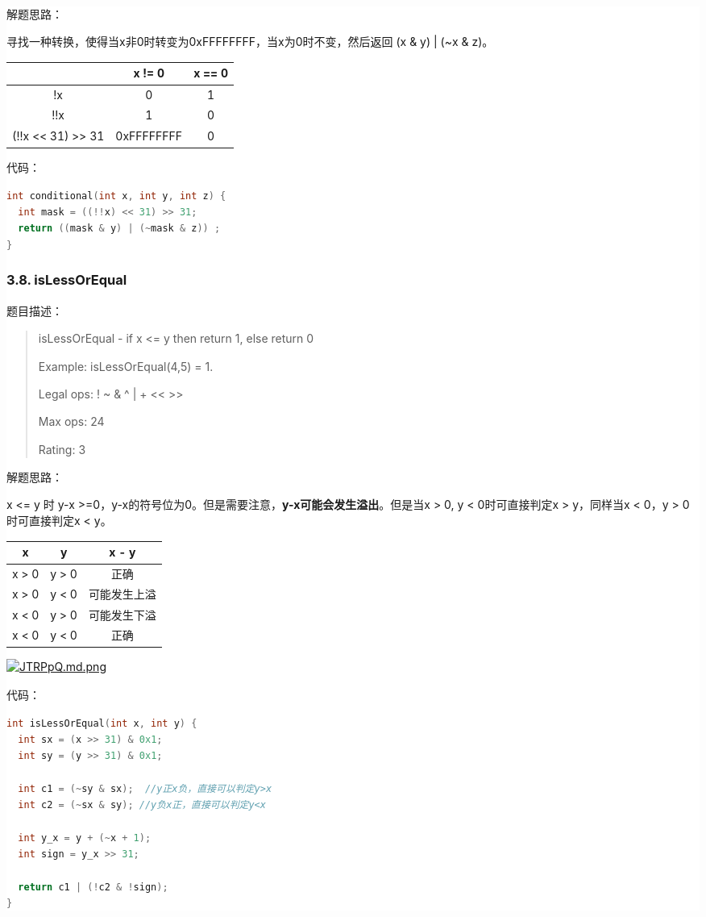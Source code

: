 解题思路：

寻找一种转换，使得当x非0时转变为0xFFFFFFFF，当x为0时不变，然后返回 (x & y) | (~x & z)。

|                   |   x != 0   | x == 0 |
| :---------------: | :--------: | :----: |
|        !x         |     0      |   1    |
|        !!x        |     1      |   0    |
| (!!x << 31) >> 31 | 0xFFFFFFFF |   0    |

代码：

```c
int conditional(int x, int y, int z) {
  int mask = ((!!x) << 31) >> 31; 
  return ((mask & y) | (~mask & z)) ;
}
```

### 3.8. isLessOrEqual

题目描述：

>isLessOrEqual - if x <= y then return 1, else return 0 
>
>Example: isLessOrEqual(4,5) = 1.
>
>Legal ops: ! ~ & ^ | + << >>
>
>Max ops: 24
>
>Rating: 3

解题思路：

x <= y 时 y-x >=0，y-x的符号位为0。但是需要注意，**y-x可能会发生溢出**。但是当x > 0, y < 0时可直接判定x > y，同样当x < 0，y > 0时可直接判定x < y。

|   x   |   y   |    x - y     |
| :---: | :---: | :----------: |
| x > 0 | y > 0 |     正确     |
| x > 0 | y < 0 | 可能发生上溢 |
| x < 0 | y > 0 | 可能发生下溢 |
| x < 0 | y < 0 |     正确     |

[![JTRPpQ.md.png](https://s1.ax1x.com/2020/04/29/JTRPpQ.md.png)](https://imgchr.com/i/JTRPpQ)

代码：

```c
int isLessOrEqual(int x, int y) {
  int sx = (x >> 31) & 0x1;
  int sy = (y >> 31) & 0x1;

  int c1 = (~sy & sx);  //y正x负，直接可以判定y>x
  int c2 = (~sx & sy); //y负x正，直接可以判定y<x
  
  int y_x = y + (~x + 1);
  int sign = y_x >> 31;

  return c1 | (!c2 & !sign);
}
```
